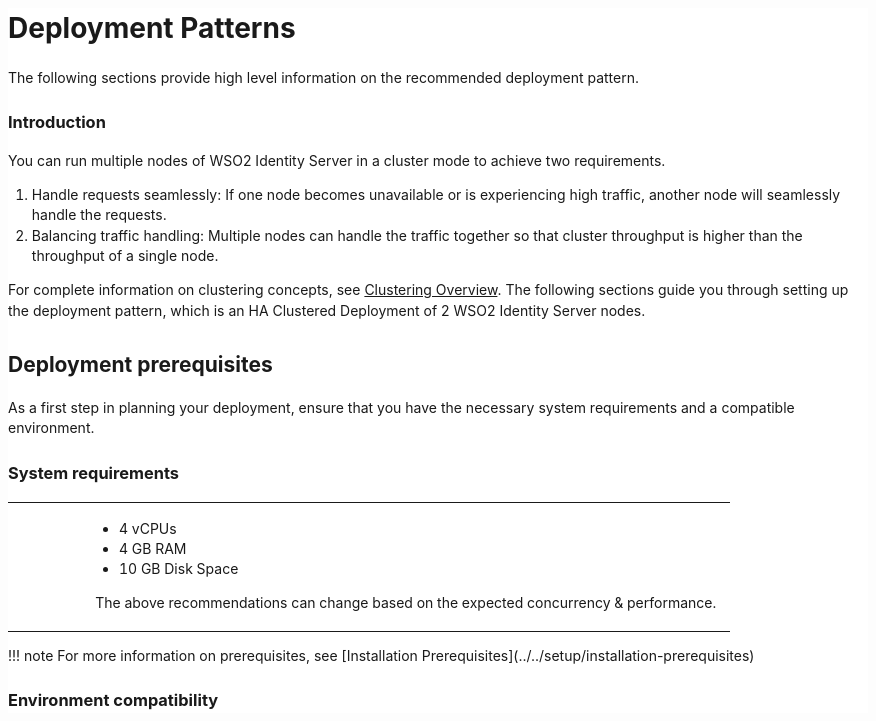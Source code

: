 # Deployment Patterns

The following sections provide high level information on
the recommended deployment pattern.


### Introduction

You can run multiple nodes of WSO2 Identity Server in a cluster mode to achieve two requirements.

1. Handle requests seamlessly: If one node becomes unavailable or is experiencing high traffic, another node will
seamlessly handle the requests.
2. Balancing traffic handling: Multiple nodes can handle the traffic together so that cluster throughput is higher
than the throughput of a single node.

For complete information on clustering concepts, see [Clustering Overview](../../administer/clustering-overview).
The following sections guide you through setting up the deployment pattern, which is an HA Clustered Deployment
of 2 WSO2 Identity Server nodes.

## Deployment prerequisites

As a first step in planning your deployment, ensure that you have the
necessary system requirements and a compatible environment.

### System requirements

<table style="width:100%;">
<colgroup>
<col style="width: 11%" />
<col style="width: 88%" />
</colgroup>
<tbody>
<tr class="odd">
<td></td>
<td><ul>
<li>4 vCPUs</li>
<li>4 GB RAM</li>
<li>10 GB Disk Space</li>
</ul>
<p>The above recommendations can change based on the expected concurrency & performance.</p></td>
</tr>
</tbody>
</table>
!!! note
    For more information on prerequisites, see [Installation Prerequisites](../../setup/installation-prerequisites)

### Environment compatibility
